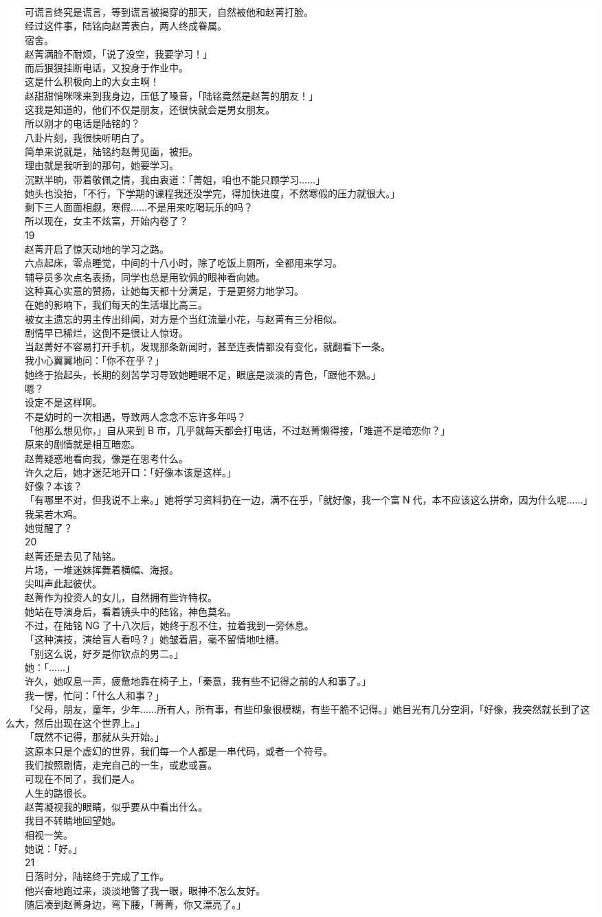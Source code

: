 &emsp;&emsp;可谎言终究是谎言，等到谎言被揭穿的那天，自然被他和赵菁打脸。  
&emsp;&emsp;经过这件事，陆铭向赵菁表白，两人终成眷属。  
&emsp;&emsp;宿舍。  
&emsp;&emsp;赵菁满脸不耐烦，「说了没空，我要学习！」  
&emsp;&emsp;而后狠狠挂断电话，又投身于作业中。  
&emsp;&emsp;这是什么积极向上的大女主啊！  
&emsp;&emsp;赵甜甜悄咪咪来到我身边，压低了嗓音，「陆铭竟然是赵菁的朋友！」  
&emsp;&emsp;这我是知道的，他们不仅是朋友，还很快就会是男女朋友。  
&emsp;&emsp;所以刚才的电话是陆铭的？  
&emsp;&emsp;八卦片刻，我很快听明白了。  
&emsp;&emsp;简单来说就是，陆铭约赵菁见面，被拒。  
&emsp;&emsp;理由就是我听到的那句，她要学习。  
&emsp;&emsp;沉默半晌，带着敬佩之情，我由衷道：「菁姐，咱也不能只顾学习……」  
&emsp;&emsp;她头也没抬，「不行，下学期的课程我还没学完，得加快进度，不然寒假的压力就很大。」  
&emsp;&emsp;剩下三人面面相觑，寒假……不是用来吃喝玩乐的吗？  
&emsp;&emsp;所以现在，女主不炫富，开始内卷了？  
&emsp;&emsp;19  
&emsp;&emsp;赵菁开启了惊天动地的学习之路。  
&emsp;&emsp;六点起床，零点睡觉，中间的十八小时，除了吃饭上厕所，全都用来学习。  
&emsp;&emsp;辅导员多次点名表扬，同学也总是用钦佩的眼神看向她。  
&emsp;&emsp;这种真心实意的赞扬，让她每天都十分满足，于是更努力地学习。  
&emsp;&emsp;在她的影响下，我们每天的生活堪比高三。  
&emsp;&emsp;被女主遗忘的男主传出绯闻，对方是个当红流量小花，与赵菁有三分相似。  
&emsp;&emsp;剧情早已稀烂，这倒不是很让人惊讶。  
&emsp;&emsp;当赵菁好不容易打开手机，发现那条新闻时，甚至连表情都没有变化，就翻看下一条。  
&emsp;&emsp;我小心翼翼地问：「你不在乎？」  
&emsp;&emsp;她终于抬起头，长期的刻苦学习导致她睡眠不足，眼底是淡淡的青色，「跟他不熟。」  
&emsp;&emsp;嗯？  
&emsp;&emsp;设定不是这样啊。  
&emsp;&emsp;不是幼时的一次相遇，导致两人念念不忘许多年吗？  
&emsp;&emsp;「他那么想见你，」自从来到 B 市，几乎就每天都会打电话，不过赵菁懒得接，「难道不是暗恋你？」  
&emsp;&emsp;原来的剧情就是相互暗恋。  
&emsp;&emsp;赵菁疑惑地看向我，像是在思考什么。  
&emsp;&emsp;许久之后，她才迷茫地开口：「好像本该是这样。」  
&emsp;&emsp;好像？本该？  
&emsp;&emsp;「有哪里不对，但我说不上来。」她将学习资料扔在一边，满不在乎，「就好像，我一个富 N 代，本不应该这么拼命，因为什么呢……」  
&emsp;&emsp;我呆若木鸡。  
&emsp;&emsp;她觉醒了？  
&emsp;&emsp;20  
&emsp;&emsp;赵菁还是去见了陆铭。  
&emsp;&emsp;片场，一堆迷妹挥舞着横幅、海报。  
&emsp;&emsp;尖叫声此起彼伏。  
&emsp;&emsp;赵菁作为投资人的女儿，自然拥有些许特权。  
&emsp;&emsp;她站在导演身后，看着镜头中的陆铭，神色莫名。  
&emsp;&emsp;不过，在陆铭 NG 了十八次后，她终于忍不住，拉着我到一旁休息。  
&emsp;&emsp;「这种演技，演给盲人看吗？」她皱着眉，毫不留情地吐槽。  
&emsp;&emsp;「别这么说，好歹是你钦点的男二。」  
&emsp;&emsp;她：「……」  
&emsp;&emsp;许久，她叹息一声，疲惫地靠在椅子上，「秦意，我有些不记得之前的人和事了。」  
&emsp;&emsp;我一愣，忙问：「什么人和事？」  
&emsp;&emsp;「父母，朋友，童年，少年……所有人，所有事，有些印象很模糊，有些干脆不记得。」她目光有几分空洞，「好像，我突然就长到了这么大，然后出现在这个世界上。」  
&emsp;&emsp;「既然不记得，那就从头开始。」  
&emsp;&emsp;这原本只是个虚幻的世界，我们每一个人都是一串代码，或者一个符号。  
&emsp;&emsp;我们按照剧情，走完自己的一生，或悲或喜。  
&emsp;&emsp;可现在不同了，我们是人。  
&emsp;&emsp;人生的路很长。  
&emsp;&emsp;赵菁凝视我的眼睛，似乎要从中看出什么。  
&emsp;&emsp;我目不转睛地回望她。  
&emsp;&emsp;相视一笑。  
&emsp;&emsp;她说：「好。」  
&emsp;&emsp;21  
&emsp;&emsp;日落时分，陆铭终于完成了工作。  
&emsp;&emsp;他兴奋地跑过来，淡淡地瞥了我一眼，眼神不怎么友好。  
&emsp;&emsp;随后凑到赵菁身边，弯下腰，「菁菁，你又漂亮了。」  